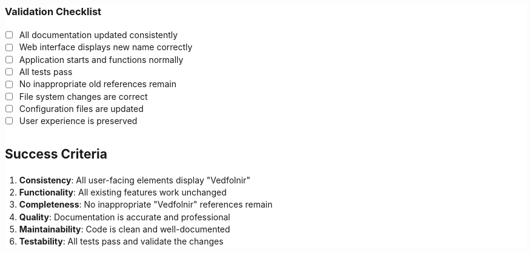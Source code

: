 ### Validation Checklist
- [ ] All documentation updated consistently
- [ ] Web interface displays new name correctly
- [ ] Application starts and functions normally
- [ ] All tests pass
- [ ] No inappropriate old references remain
- [ ] File system changes are correct
- [ ] Configuration files are updated
- [ ] User experience is preserved

## Success Criteria

1. **Consistency**: All user-facing elements display "Vedfolnir"
2. **Functionality**: All existing features work unchanged
3. **Completeness**: No inappropriate "Vedfolnir" references remain
4. **Quality**: Documentation is accurate and professional
5. **Maintainability**: Code is clean and well-documented
6. **Testability**: All tests pass and validate the changes